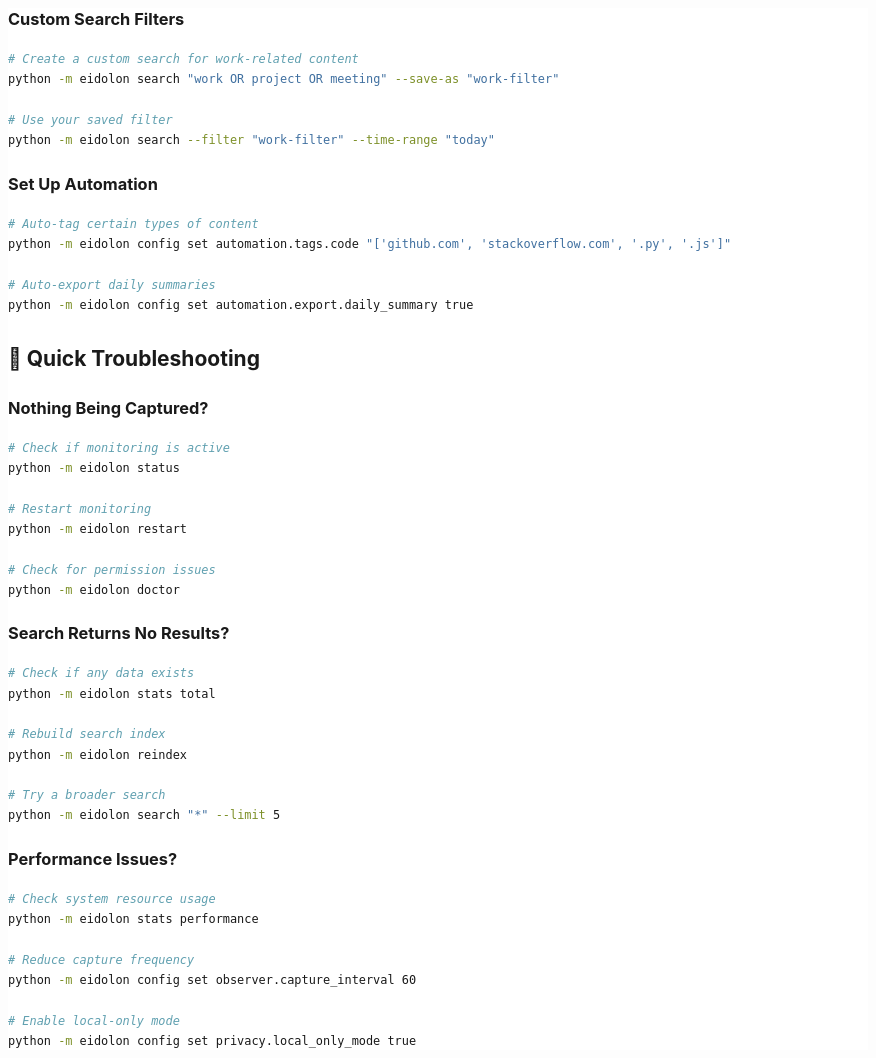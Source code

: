 ### Custom Search Filters

```bash
# Create a custom search for work-related content
python -m eidolon search "work OR project OR meeting" --save-as "work-filter"

# Use your saved filter
python -m eidolon search --filter "work-filter" --time-range "today"
```

### Set Up Automation

```bash
# Auto-tag certain types of content
python -m eidolon config set automation.tags.code "['github.com', 'stackoverflow.com', '.py', '.js']"

# Auto-export daily summaries
python -m eidolon config set automation.export.daily_summary true
```

## 🚨 Quick Troubleshooting

### Nothing Being Captured?

```bash
# Check if monitoring is active
python -m eidolon status

# Restart monitoring
python -m eidolon restart

# Check for permission issues
python -m eidolon doctor
```

### Search Returns No Results?

```bash
# Check if any data exists
python -m eidolon stats total

# Rebuild search index
python -m eidolon reindex

# Try a broader search
python -m eidolon search "*" --limit 5
```

### Performance Issues?

```bash
# Check system resource usage
python -m eidolon stats performance

# Reduce capture frequency
python -m eidolon config set observer.capture_interval 60

# Enable local-only mode
python -m eidolon config set privacy.local_only_mode true
```
